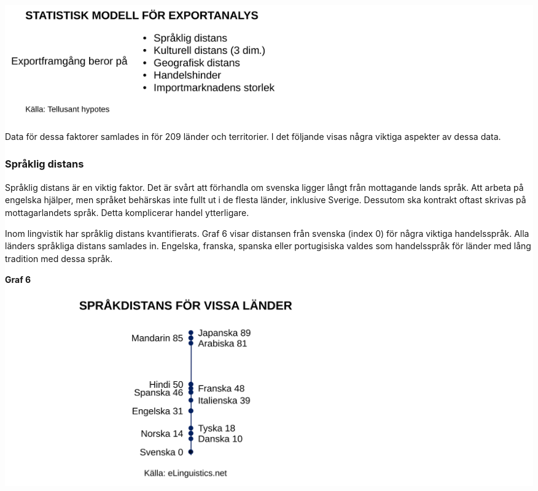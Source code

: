 <img  src="assets/images/tellusant-sweden-exports-05.svg" width="450" alt="Tellusant: Sveriges exportmöjligheter 5">  

Data för dessa faktorer samlades in för 209 länder och territorier. I det följande visas några viktiga aspekter av dessa data.  

### Språklig distans

Språklig distans är en viktig faktor. Det är svårt att förhandla om svenska ligger långt från mottagande lands språk. Att arbeta på engelska hjälper, men språket behärskas inte fullt ut i de flesta länder, inklusive Sverige. Dessutom ska kontrakt oftast skrivas på mottagarlandets språk. Detta komplicerar handel ytterligare.  

Inom lingvistik har språklig distans kvantifierats. Graf 6 visar distansen från svenska (index 0) för några viktiga handelsspråk. Alla länders språkliga distans samlades in. Engelska, franska, spanska eller portugisiska valdes som handelsspråk för länder med lång tradition med dessa språk.  

**Graf 6**  
<img  src="assets/images/tellusant-sweden-exports-06.svg" width="500" alt="Tellusant: Sveriges exportmöjligheter 6">  

